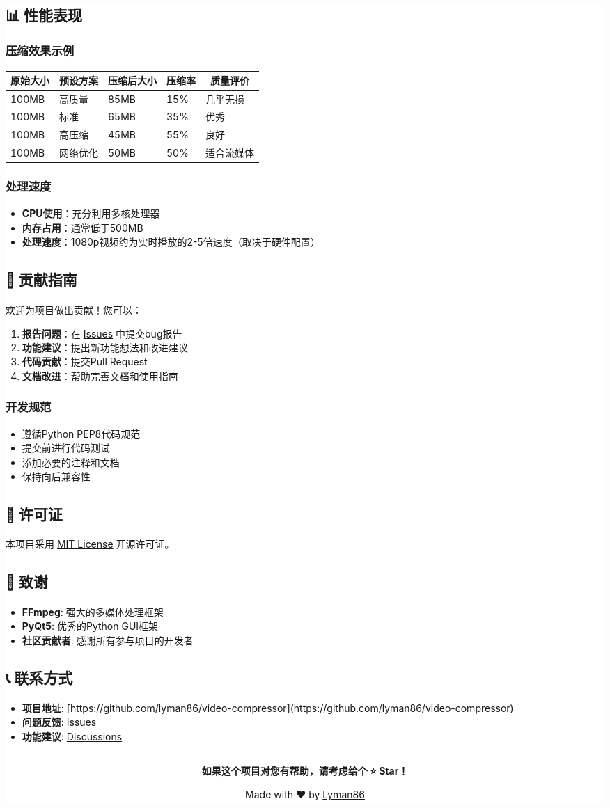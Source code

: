 ## 📊 性能表现

### 压缩效果示例
| 原始大小 | 预设方案 | 压缩后大小 | 压缩率 | 质量评价 |
|---------|---------|-----------|--------|---------|
| 100MB | 高质量 | 85MB | 15% | 几乎无损 |
| 100MB | 标准 | 65MB | 35% | 优秀 |
| 100MB | 高压缩 | 45MB | 55% | 良好 |
| 100MB | 网络优化 | 50MB | 50% | 适合流媒体 |

### 处理速度
- **CPU使用**：充分利用多核处理器
- **内存占用**：通常低于500MB
- **处理速度**：1080p视频约为实时播放的2-5倍速度（取决于硬件配置）

## 🤝 贡献指南

欢迎为项目做出贡献！您可以：

1. **报告问题**：在 [Issues](https://github.com/lyman86/video-compressor/issues) 中提交bug报告
2. **功能建议**：提出新功能想法和改进建议
3. **代码贡献**：提交Pull Request
4. **文档改进**：帮助完善文档和使用指南

### 开发规范
- 遵循Python PEP8代码规范
- 提交前进行代码测试
- 添加必要的注释和文档
- 保持向后兼容性

## 📄 许可证

本项目采用 [MIT License](LICENSE) 开源许可证。

## 🙏 致谢

- **FFmpeg**: 强大的多媒体处理框架
- **PyQt5**: 优秀的Python GUI框架
- **社区贡献者**: 感谢所有参与项目的开发者

## 📞 联系方式

- **项目地址**: [https://github.com/lyman86/video-compressor](https://github.com/lyman86/video-compressor)
- **问题反馈**: [Issues](https://github.com/lyman86/video-compressor/issues)
- **功能建议**: [Discussions](https://github.com/lyman86/video-compressor/discussions)

---

<div align="center">

**如果这个项目对您有帮助，请考虑给个 ⭐ Star！**

Made with ❤️ by [Lyman86](https://github.com/lyman86)

</div> 
